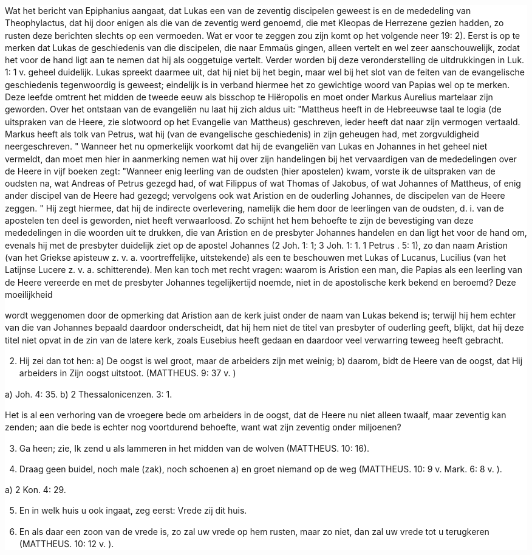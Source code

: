 Wat het bericht van Epiphanius aangaat, dat Lukas een van de zeventig discipelen geweest is en de mededeling van Theophylactus, dat hij door enigen als die van de zeventig werd genoemd, die met Kleopas de Herrezene gezien hadden, zo rusten deze berichten slechts op een vermoeden. Wat er voor te zeggen zou zijn komt op het volgende neer 19: 2). Eerst is op te merken dat Lukas de geschiedenis van die discipelen, die naar Emmaüs gingen, alleen vertelt en wel zeer aanschouwelijk, zodat het voor de hand ligt aan te nemen dat hij als ooggetuige vertelt. Verder worden bij deze veronderstelling de uitdrukkingen in Luk. 1: 1 v. geheel duidelijk. Lukas spreekt daarmee uit, dat hij niet bij het begin, maar wel bij het slot van de feiten van de evangelische geschiedenis tegenwoordig is geweest; eindelijk is in verband hiermee het zo gewichtige woord van Papias wel op te merken. Deze leefde omtrent het midden de tweede eeuw als bisschop te Hiëropolis en moet onder Markus Aurelius martelaar zijn geworden. Over het ontstaan van de evangeliën nu laat hij zich aldus uit: "Mattheus heeft in de Hebreeuwse taal te logia (de uitspraken van de Heere, zie slotwoord op het Evangelie van Mattheus) geschreven, ieder heeft dat naar zijn vermogen vertaald. Markus heeft als tolk van Petrus, wat hij (van de evangelische geschiedenis) in zijn geheugen had, met zorgvuldigheid neergeschreven. " Wanneer het nu opmerkelijk voorkomt dat hij de evangeliën van Lukas en Johannes in het geheel niet vermeldt, dan moet men hier in aanmerking nemen wat hij over zijn handelingen bij het vervaardigen van de mededelingen over de Heere in vijf boeken zegt: "Wanneer enig leerling van de oudsten (hier apostelen) kwam, vorste ik de uitspraken van de oudsten na, wat Andreas of Petrus gezegd had, of wat Filippus of wat Thomas of Jakobus, of wat Johannes of Mattheus, of enig ander discipel van de Heere had gezegd; vervolgens ook wat Aristion en de ouderling Johannes, de discipelen van de Heere zeggen. " Hij zegt hiermee, dat hij de indirecte overlevering, namelijk die hem door de leerlingen van de oudsten, d. i. van de apostelen ten deel is geworden, niet heeft verwaarloosd. Zo schijnt het hem behoefte te zijn de bevestiging van deze mededelingen in die woorden uit te drukken, die van Aristion en de presbyter Johannes handelen en dan ligt het voor de hand om, evenals hij met de presbyter duidelijk ziet op de apostel Johannes (2 Joh. 1: 1; 3 Joh. 1: 1. 1 Petrus . 5: 1), zo dan naam Aristion (van het Griekse apisteuw z. v. a. voortreffelijke, uitstekende) als een te beschouwen met Lukas of Lucanus, Lucilius (van het Latijnse Lucere z. v. a. schitterende). Men kan toch met recht vragen: waarom is Aristion een man, die Papias als een leerling van de Heere vereerde en met de presbyter Johannes tegelijkertijd noemde, niet in de apostolische kerk bekend en beroemd? Deze moeilijkheid

wordt weggenomen door de opmerking dat Aristion aan de kerk juist onder de naam van Lukas bekend is; terwijl hij hem echter van die van Johannes bepaald daardoor onderscheidt, dat hij hem niet de titel van presbyter of ouderling geeft, blijkt, dat hij deze titel niet opvat in de zin van de latere kerk, zoals Eusebius heeft gedaan en daardoor veel verwarring teweeg heeft gebracht.

2. Hij zei dan tot hen: a) De oogst is wel groot, maar de arbeiders zijn met weinig; b) daarom, bidt de Heere van de oogst, dat Hij arbeiders in Zijn oogst uitstoot. (MATTHEUS. 9: 37 v. )

a) Joh. 4: 35. b) 2 Thessalonicenzen. 3: 1.

Het is al een verhoring van de vroegere bede om arbeiders in de oogst, dat de Heere nu niet alleen twaalf, maar zeventig kan zenden; aan die bede is echter nog voortdurend behoefte, want wat zijn zeventig onder miljoenen?

3. Ga heen; zie, Ik zend u als lammeren in het midden van de wolven (MATTHEUS. 10: 16).

4. Draag geen buidel, noch male (zak), noch schoenen a) en groet niemand op de weg (MATTHEUS. 10: 9 v. Mark. 6: 8 v. ).

a) 2 Kon. 4: 29.

5. En in welk huis u ook ingaat, zeg eerst: Vrede zij dit huis.

6. En als daar een zoon van de vrede is, zo zal uw vrede op hem rusten, maar zo niet, dan zal uw vrede tot u terugkeren (MATTHEUS. 10: 12 v. ).
